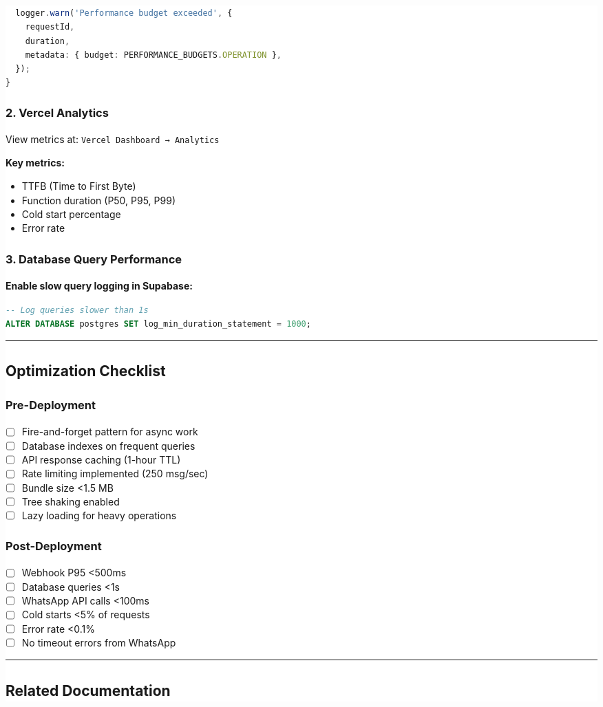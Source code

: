 ```typescript
  logger.warn('Performance budget exceeded', {
    requestId,
    duration,
    metadata: { budget: PERFORMANCE_BUDGETS.OPERATION },
  });
}
```

### 2. Vercel Analytics

View metrics at: `Vercel Dashboard → Analytics`

**Key metrics:**
- TTFB (Time to First Byte)
- Function duration (P50, P95, P99)
- Cold start percentage
- Error rate

### 3. Database Query Performance

**Enable slow query logging in Supabase:**

```sql
-- Log queries slower than 1s
ALTER DATABASE postgres SET log_min_duration_statement = 1000;
```

---

## Optimization Checklist

### Pre-Deployment

- [ ] Fire-and-forget pattern for async work
- [ ] Database indexes on frequent queries
- [ ] API response caching (1-hour TTL)
- [ ] Rate limiting implemented (250 msg/sec)
- [ ] Bundle size <1.5 MB
- [ ] Tree shaking enabled
- [ ] Lazy loading for heavy operations

### Post-Deployment

- [ ] Webhook P95 <500ms
- [ ] Database queries <1s
- [ ] WhatsApp API calls <100ms
- [ ] Cold starts <5% of requests
- [ ] Error rate <0.1%
- [ ] No timeout errors from WhatsApp

---

## Related Documentation
